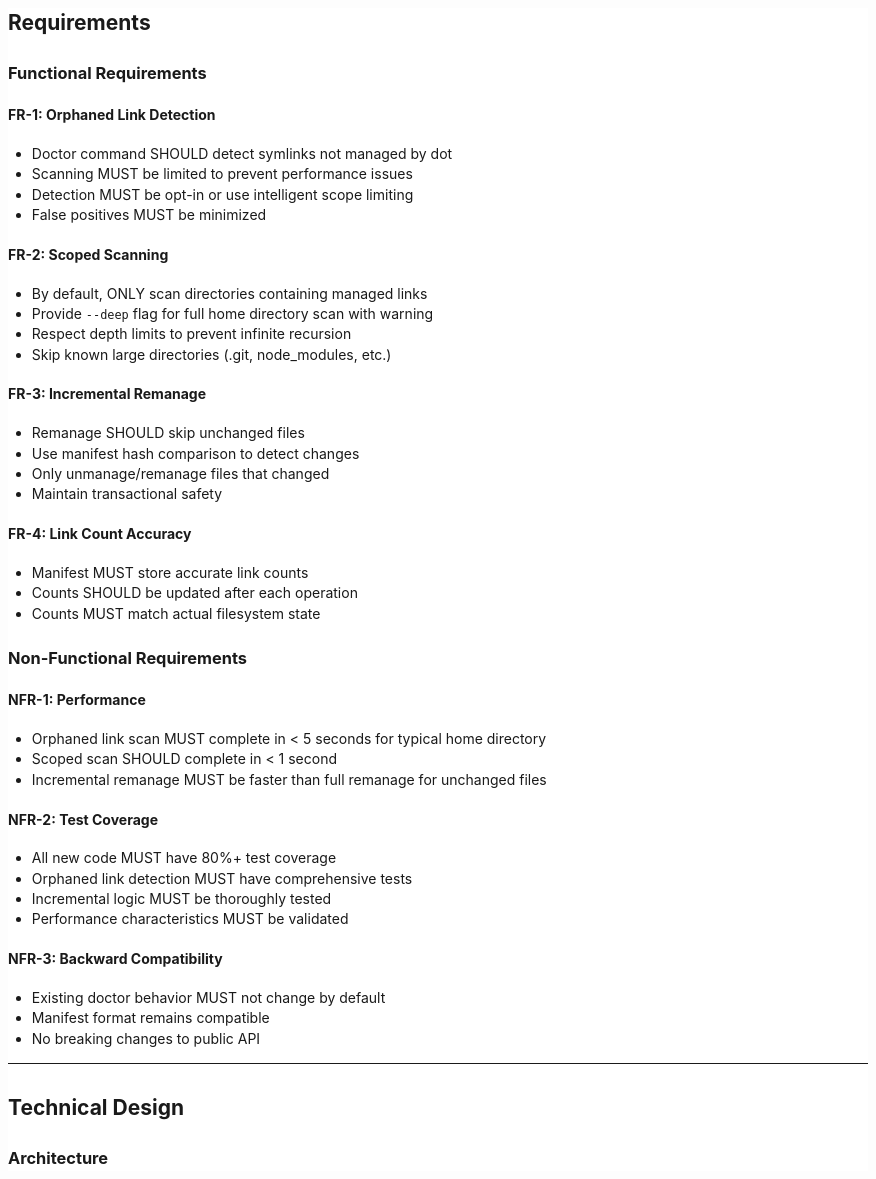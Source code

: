## Requirements

### Functional Requirements

#### FR-1: Orphaned Link Detection
- Doctor command SHOULD detect symlinks not managed by dot
- Scanning MUST be limited to prevent performance issues
- Detection MUST be opt-in or use intelligent scope limiting
- False positives MUST be minimized

#### FR-2: Scoped Scanning
- By default, ONLY scan directories containing managed links
- Provide `--deep` flag for full home directory scan with warning
- Respect depth limits to prevent infinite recursion
- Skip known large directories (.git, node_modules, etc.)

#### FR-3: Incremental Remanage
- Remanage SHOULD skip unchanged files
- Use manifest hash comparison to detect changes
- Only unmanage/remanage files that changed
- Maintain transactional safety

#### FR-4: Link Count Accuracy
- Manifest MUST store accurate link counts
- Counts SHOULD be updated after each operation
- Counts MUST match actual filesystem state

### Non-Functional Requirements

#### NFR-1: Performance
- Orphaned link scan MUST complete in < 5 seconds for typical home directory
- Scoped scan SHOULD complete in < 1 second
- Incremental remanage MUST be faster than full remanage for unchanged files

#### NFR-2: Test Coverage
- All new code MUST have 80%+ test coverage
- Orphaned link detection MUST have comprehensive tests
- Incremental logic MUST be thoroughly tested
- Performance characteristics MUST be validated

#### NFR-3: Backward Compatibility
- Existing doctor behavior MUST not change by default
- Manifest format remains compatible
- No breaking changes to public API

---

## Technical Design

### Architecture
